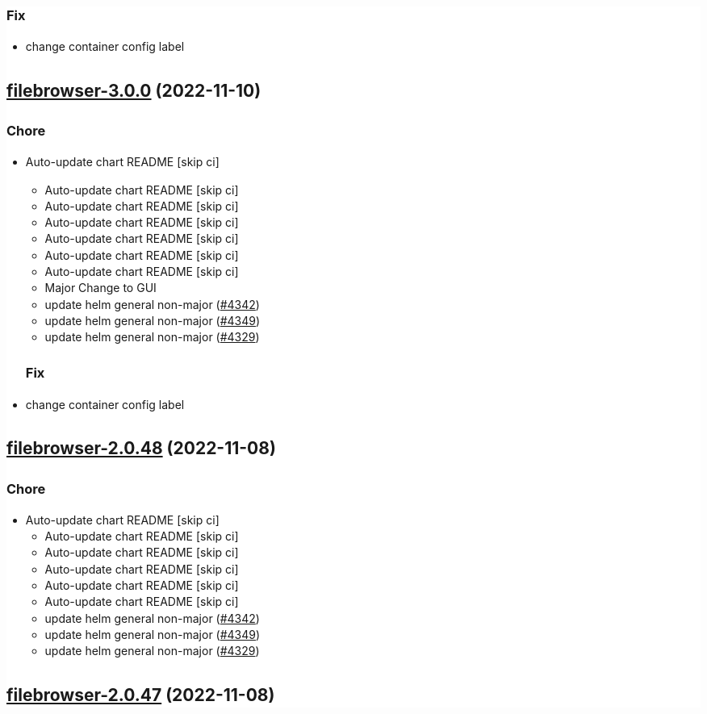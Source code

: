   ### Fix

- change container config label
  
  


## [filebrowser-3.0.0](https://github.com/truecharts/charts/compare/filebrowser-2.0.45...filebrowser-3.0.0) (2022-11-10)

### Chore

- Auto-update chart README [skip ci]
  - Auto-update chart README [skip ci]
  - Auto-update chart README [skip ci]
  - Auto-update chart README [skip ci]
  - Auto-update chart README [skip ci]
  - Auto-update chart README [skip ci]
  - Auto-update chart README [skip ci]
  - Major Change to GUI
  - update helm general non-major ([#4342](https://github.com/truecharts/charts/issues/4342))
  - update helm general non-major ([#4349](https://github.com/truecharts/charts/issues/4349))
  - update helm general non-major ([#4329](https://github.com/truecharts/charts/issues/4329))

  ### Fix

- change container config label




## [filebrowser-2.0.48](https://github.com/truecharts/charts/compare/filebrowser-2.0.45...filebrowser-2.0.48) (2022-11-08)

### Chore

- Auto-update chart README [skip ci]
  - Auto-update chart README [skip ci]
  - Auto-update chart README [skip ci]
  - Auto-update chart README [skip ci]
  - Auto-update chart README [skip ci]
  - Auto-update chart README [skip ci]
  - update helm general non-major ([#4342](https://github.com/truecharts/charts/issues/4342))
  - update helm general non-major ([#4349](https://github.com/truecharts/charts/issues/4349))
  - update helm general non-major ([#4329](https://github.com/truecharts/charts/issues/4329))




## [filebrowser-2.0.47](https://github.com/truecharts/charts/compare/filebrowser-2.0.45...filebrowser-2.0.47) (2022-11-08)
